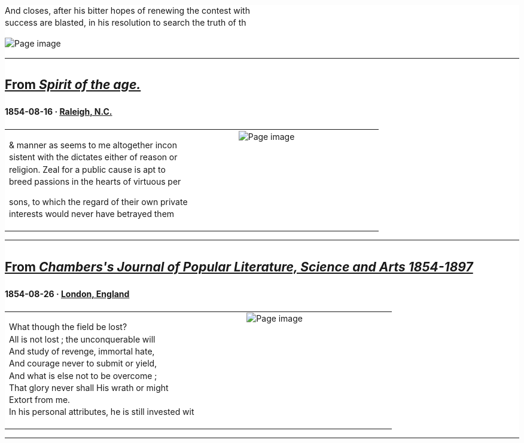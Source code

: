   
  
  
  
  
  
  
  
And closes, after his bitter hopes of renewing the contest with  
success are blasted, in his resolution to search the truth of th
</td><td style="width: 50%; max-height: 75%; margin: auto; display: block;">
<img alt="Page image" src="https://iiif.archive.org/image/iiif/2/sim_musical-world_1853-05-21_31_21%2Fsim_musical-world_1853-05-21_31_21_jp2.zip%2Fsim_musical-world_1853-05-21_31_21_jp2%2Fsim_musical-world_1853-05-21_31_21_0001.jp2/pct:51.67121418826739,68.88506876227898,38.43792633015007,11.100196463654225/600,/0/default.jpg"/>
</td>
</tr></table>

---

## [From _Spirit of the age._](https://www.loc.gov/resource/sn84026561/1854-08-16/ed-1/?sp=1)

#### 1854-08-16 &middot; [Raleigh, N.C.](http://dbpedia.org/resource/Raleigh%2C_North_Carolina)

<table style="width: 100%;"><tr><td style="width: 50%">

  
&amp; manner as seems to me altogether incon­  
sistent with the dictates either of reason or  
religion. Zeal for a public cause is apt to  
breed passions in the hearts of virtuous per  
  
sons, to which the regard of their own private  
interests would never have betrayed them
</td><td style="width: 50%; max-height: 75%; margin: auto; display: block;">
<img alt="Page image" src="https://tile.loc.gov/image-services/iiif/service:ndnp:ncu:batch_ncu_black_ver02:data:sn84026561:00415667802:1854081601:0647/pct:54.819199588212584,56.62568967186139,12.096255308197144,3.174910463653083/!600,600/0/default.jpg"/>
</td>
</tr></table>

---

## [From _Chambers's Journal of Popular Literature, Science and Arts 1854-1897_](https://archive.org/details/sim_chambers-journal-of-popular-literature-science-and-arts_1854-08-26_22_34/page/n7/mode/1up?view=theater)

#### 1854-08-26 &middot; [London, England](http://dbpedia.org/resource/London)

<table style="width: 100%;"><tr><td style="width: 50%">

  
  
What though the field be lost?  
All is not lost ; the unconquerable will  
And study of revenge, immortal hate,  
And courage never to submit or yield,  
And what is else not to be overcome ;  
That glory never shall His wrath or might  
Extort from me.  
In his personal attributes, he is still invested wit
</td><td style="width: 50%; max-height: 75%; margin: auto; display: block;">
<img alt="Page image" src="https://iiif.archive.org/image/iiif/2/sim_chambers-journal-of-popular-literature-science-and-arts_1854-08-26_22_34%2Fsim_chambers-journal-of-popular-literature-science-and-arts_1854-08-26_22_34_jp2.zip%2Fsim_chambers-journal-of-popular-literature-science-and-arts_1854-08-26_22_34_jp2%2Fsim_chambers-journal-of-popular-literature-science-and-arts_1854-08-26_22_34_0007.jp2/pct:15.857605177993527,51.17145899893504,36.08414239482201,8.093716719914802/600,/0/default.jpg"/>
</td>
</tr></table>

---